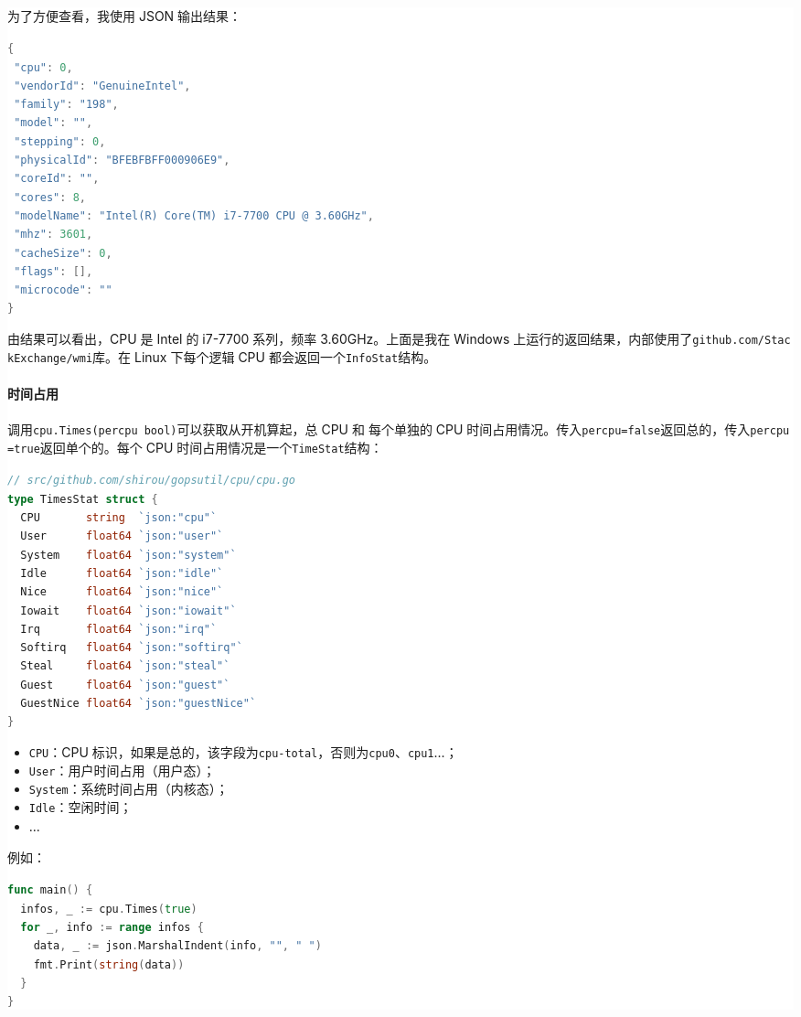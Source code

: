 为了方便查看，我使用 JSON 输出结果：

```go
{
 "cpu": 0,
 "vendorId": "GenuineIntel",
 "family": "198",
 "model": "",
 "stepping": 0,
 "physicalId": "BFEBFBFF000906E9",
 "coreId": "",
 "cores": 8,
 "modelName": "Intel(R) Core(TM) i7-7700 CPU @ 3.60GHz",
 "mhz": 3601,
 "cacheSize": 0,
 "flags": [],
 "microcode": ""
}
```

由结果可以看出，CPU 是 Intel 的 i7-7700 系列，频率 3.60GHz。上面是我在 Windows 上运行的返回结果，内部使用了`github.com/StackExchange/wmi`库。在 Linux 下每个逻辑 CPU 都会返回一个`InfoStat`结构。

#### 时间占用

调用`cpu.Times(percpu bool)`可以获取从开机算起，总 CPU 和 每个单独的 CPU 时间占用情况。传入`percpu=false`返回总的，传入`percpu=true`返回单个的。每个 CPU 时间占用情况是一个`TimeStat`结构：

```go
// src/github.com/shirou/gopsutil/cpu/cpu.go
type TimesStat struct {
  CPU       string  `json:"cpu"`
  User      float64 `json:"user"`
  System    float64 `json:"system"`
  Idle      float64 `json:"idle"`
  Nice      float64 `json:"nice"`
  Iowait    float64 `json:"iowait"`
  Irq       float64 `json:"irq"`
  Softirq   float64 `json:"softirq"`
  Steal     float64 `json:"steal"`
  Guest     float64 `json:"guest"`
  GuestNice float64 `json:"guestNice"`
}
```

- `CPU`：CPU 标识，如果是总的，该字段为`cpu-total`，否则为`cpu0`、`cpu1`...；
- `User`：用户时间占用（用户态）；
- `System`：系统时间占用（内核态）；
- `Idle`：空闲时间；
- ...

例如：

```go
func main() {
  infos, _ := cpu.Times(true)
  for _, info := range infos {
    data, _ := json.MarshalIndent(info, "", " ")
    fmt.Print(string(data))
  }
}
```
